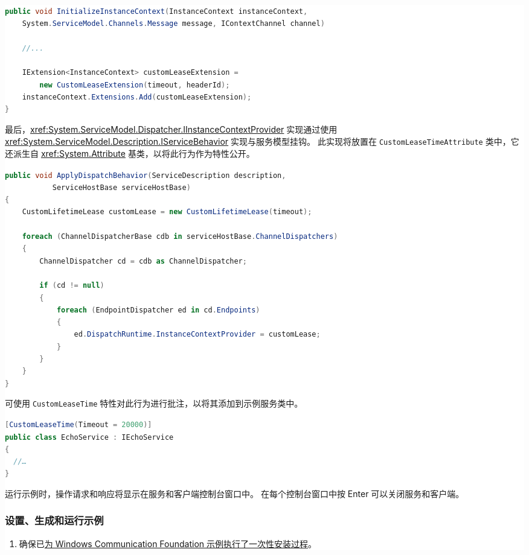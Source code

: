 ```csharp
public void InitializeInstanceContext(InstanceContext instanceContext,
    System.ServiceModel.Channels.Message message, IContextChannel channel)

    //...

    IExtension<InstanceContext> customLeaseExtension =
        new CustomLeaseExtension(timeout, headerId);
    instanceContext.Extensions.Add(customLeaseExtension);
}
```

 最后，<xref:System.ServiceModel.Dispatcher.IInstanceContextProvider> 实现通过使用 <xref:System.ServiceModel.Description.IServiceBehavior> 实现与服务模型挂钩。 此实现将放置在 `CustomLeaseTimeAttribute` 类中，它还派生自 <xref:System.Attribute> 基类，以将此行为作为特性公开。

```csharp
public void ApplyDispatchBehavior(ServiceDescription description,
           ServiceHostBase serviceHostBase)
{
    CustomLifetimeLease customLease = new CustomLifetimeLease(timeout);

    foreach (ChannelDispatcherBase cdb in serviceHostBase.ChannelDispatchers)
    {
        ChannelDispatcher cd = cdb as ChannelDispatcher;

        if (cd != null)
        {
            foreach (EndpointDispatcher ed in cd.Endpoints)
            {
                ed.DispatchRuntime.InstanceContextProvider = customLease;
            }
        }
    }
}
```

可使用 `CustomLeaseTime` 特性对此行为进行批注，以将其添加到示例服务类中。

```csharp
[CustomLeaseTime(Timeout = 20000)]
public class EchoService : IEchoService
{
  //…
}
```

运行示例时，操作请求和响应将显示在服务和客户端控制台窗口中。 在每个控制台窗口中按 Enter 可以关闭服务和客户端。

### <a name="to-set-up-build-and-run-the-sample"></a>设置、生成和运行示例

1. 确保已[为 Windows Communication Foundation 示例执行了一次性安装过程](one-time-setup-procedure-for-the-wcf-samples.md)。
